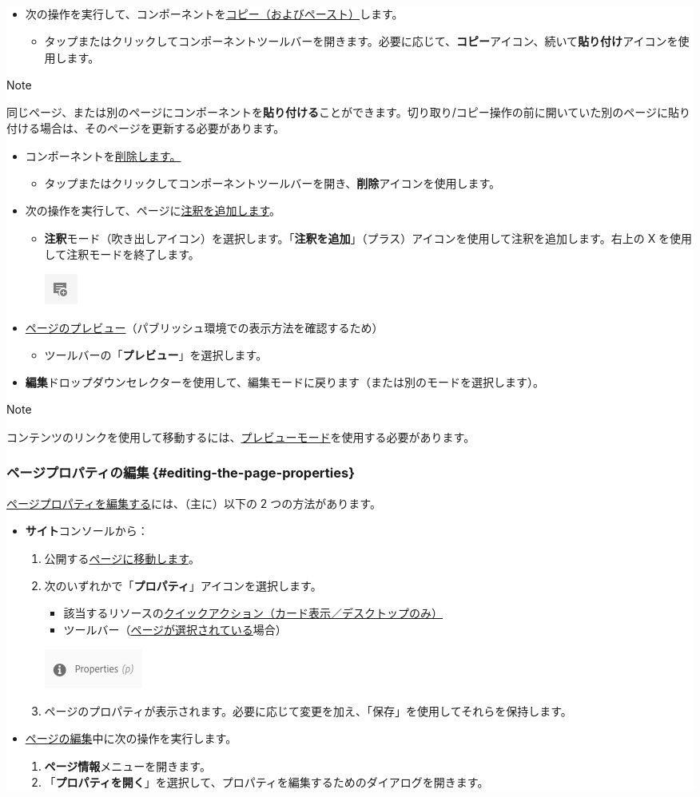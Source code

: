   * 次の操作を実行して、コンポーネントを[コピー（およびペースト）](/help/sites-cloud/authoring/fundamentals/editing-content.md#component-toolbar)します。

      * タップまたはクリックしてコンポーネントツールバーを開きます。必要に応じて、**コピー**&#x200B;アイコン、続いて&#x200B;**貼り付け**&#x200B;アイコンを使用します。

   >[!NOTE]
   >
   >同じページ、または別のページにコンポーネントを&#x200B;**貼り付ける**&#x200B;ことができます。切り取り/コピー操作の前に開いていた別のページに貼り付ける場合は、そのページを更新する必要があります。

   * コンポーネントを[削除します。](/help/sites-cloud/authoring/fundamentals/editing-content.md#component-toolbar)

      * タップまたはクリックしてコンポーネントツールバーを開き、**削除**&#x200B;アイコンを使用します。

   * 次の操作を実行して、ページに[注釈を追加します](/help/sites-cloud/authoring/fundamentals/annotations.md#annotations)。

      * **注釈**&#x200B;モード（吹き出しアイコン）を選択します。「**注釈を追加**」（プラス）アイコンを使用して注釈を追加します。右上の X を使用して注釈モードを終了します。

        ![注釈ボタン](/help/sites-cloud/authoring/assets/annotations.png)

   * [ページのプレビュー](/help/sites-cloud/authoring/fundamentals/editing-content.md#preview-mode)（パブリッシュ環境での表示方法を確認するため）

      * ツールバーの「**プレビュー**」を選択します。

   * **編集**&#x200B;ドロップダウンセレクターを使用して、編集モードに戻ります（または別のモードを選択します）。

   >[!NOTE]
   >
   >コンテンツのリンクを使用して移動するには、[プレビューモード](/help/sites-cloud/authoring/fundamentals/editing-content.md#preview-mode)を使用する必要があります。

### ページプロパティの編集 {#editing-the-page-properties}

[ページプロパティを編集する](/help/sites-cloud/authoring/fundamentals/page-properties.md)には、（主に）以下の 2 つの方法があります。

* **サイト**&#x200B;コンソールから：

   1. 公開する[ページに移動します](#finding-your-page)。
   1. 次のいずれかで「**プロパティ**」アイコンを選択します。

      * 該当するリソースの[クイックアクション（カード表示／デスクトップのみ）](#quick-actions-card-view-desktop-only)
      * ツールバー（[ページが選択されている](#selecting-your-page-for-further-action)場合）

      ![「プロパティ」ボタン](/help/sites-cloud/authoring/assets/properties.png)

   1. ページのプロパティが表示されます。必要に応じて変更を加え、「保存」を使用してそれらを保持します。

* [ページの編集](#editing-your-page-content)中に次の操作を実行します。

   1. **ページ情報**&#x200B;メニューを開きます。
   1. 「**プロパティを開く**」を選択して、プロパティを編集するためのダイアログを開きます。
